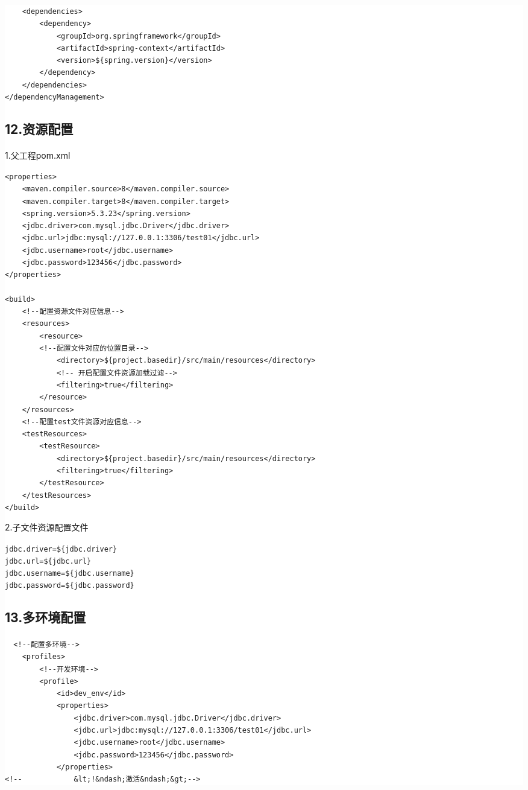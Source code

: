 ```xml:
    <dependencies>    
	    <dependency>
		    <groupId>org.springframework</groupId>  
	        <artifactId>spring-context</artifactId>  
	        <version>${spring.version}</version>  
	    </dependency>
    </dependencies>
</dependencyManagement>
```
## 12.资源配置
1.父工程pom.xml
```xml:
<properties>  
    <maven.compiler.source>8</maven.compiler.source>  
    <maven.compiler.target>8</maven.compiler.target>  
    <spring.version>5.3.23</spring.version>  
    <jdbc.driver>com.mysql.jdbc.Driver</jdbc.driver>  
    <jdbc.url>jdbc:mysql://127.0.0.1:3306/test01</jdbc.url>  
    <jdbc.username>root</jdbc.username>  
    <jdbc.password>123456</jdbc.password>  
</properties>

<build>  
    <!--配置资源文件对应信息-->  
    <resources>  
        <resource>            
        <!--配置文件对应的位置目录-->  
	        <directory>${project.basedir}/src/main/resources</directory>  
            <!-- 开启配置文件资源加载过滤-->  
            <filtering>true</filtering>  
        </resource>    
    </resources>    
    <!--配置test文件资源对应信息-->  
    <testResources>  
        <testResource>            
		    <directory>${project.basedir}/src/main/resources</directory>  
	        <filtering>true</filtering>  
        </testResource>    
    </testResources>
</build>
```
2.子文件资源配置文件
```properties:
jdbc.driver=${jdbc.driver}  
jdbc.url=${jdbc.url}  
jdbc.username=${jdbc.username}  
jdbc.password=${jdbc.password}
```
## 13.多环境配置
```xml:
  <!--配置多环境-->  
    <profiles>  
        <!--开发环境-->  
        <profile>  
            <id>dev_env</id>  
            <properties>                
	            <jdbc.driver>com.mysql.jdbc.Driver</jdbc.driver>  
                <jdbc.url>jdbc:mysql://127.0.0.1:3306/test01</jdbc.url>  
                <jdbc.username>root</jdbc.username>  
                <jdbc.password>123456</jdbc.password>  
            </properties>
<!--            &lt;!&ndash;激活&ndash;&gt;-->  
```